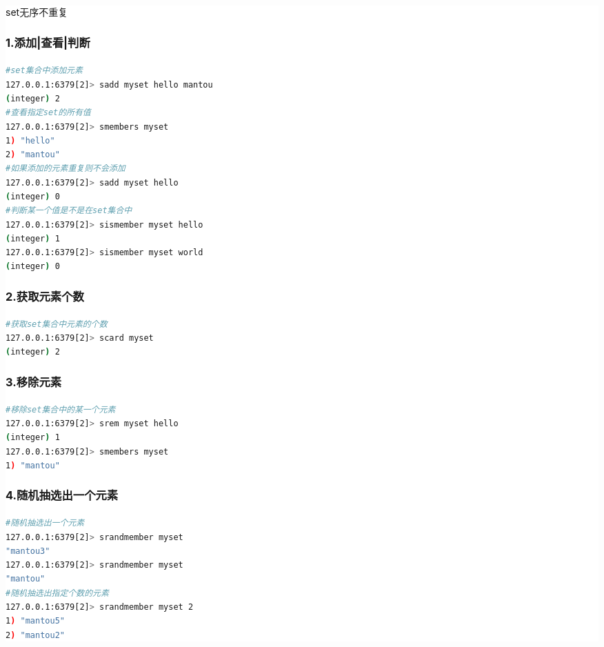 set无序不重复

### 1.添加|查看|判断

```bash
#set集合中添加元素
127.0.0.1:6379[2]> sadd myset hello mantou
(integer) 2
#查看指定set的所有值
127.0.0.1:6379[2]> smembers myset
1) "hello"
2) "mantou"
#如果添加的元素重复则不会添加
127.0.0.1:6379[2]> sadd myset hello
(integer) 0
#判断某一个值是不是在set集合中
127.0.0.1:6379[2]> sismember myset hello
(integer) 1
127.0.0.1:6379[2]> sismember myset world
(integer) 0
```

### 2.获取元素个数

```bash
#获取set集合中元素的个数
127.0.0.1:6379[2]> scard myset
(integer) 2
```

### 3.移除元素

```bash
#移除set集合中的某一个元素
127.0.0.1:6379[2]> srem myset hello
(integer) 1
127.0.0.1:6379[2]> smembers myset
1) "mantou"
```

### 4.随机抽选出一个元素

```bash
#随机抽选出一个元素
127.0.0.1:6379[2]> srandmember myset
"mantou3"
127.0.0.1:6379[2]> srandmember myset
"mantou"
#随机抽选出指定个数的元素
127.0.0.1:6379[2]> srandmember myset 2
1) "mantou5"
2) "mantou2"
```

